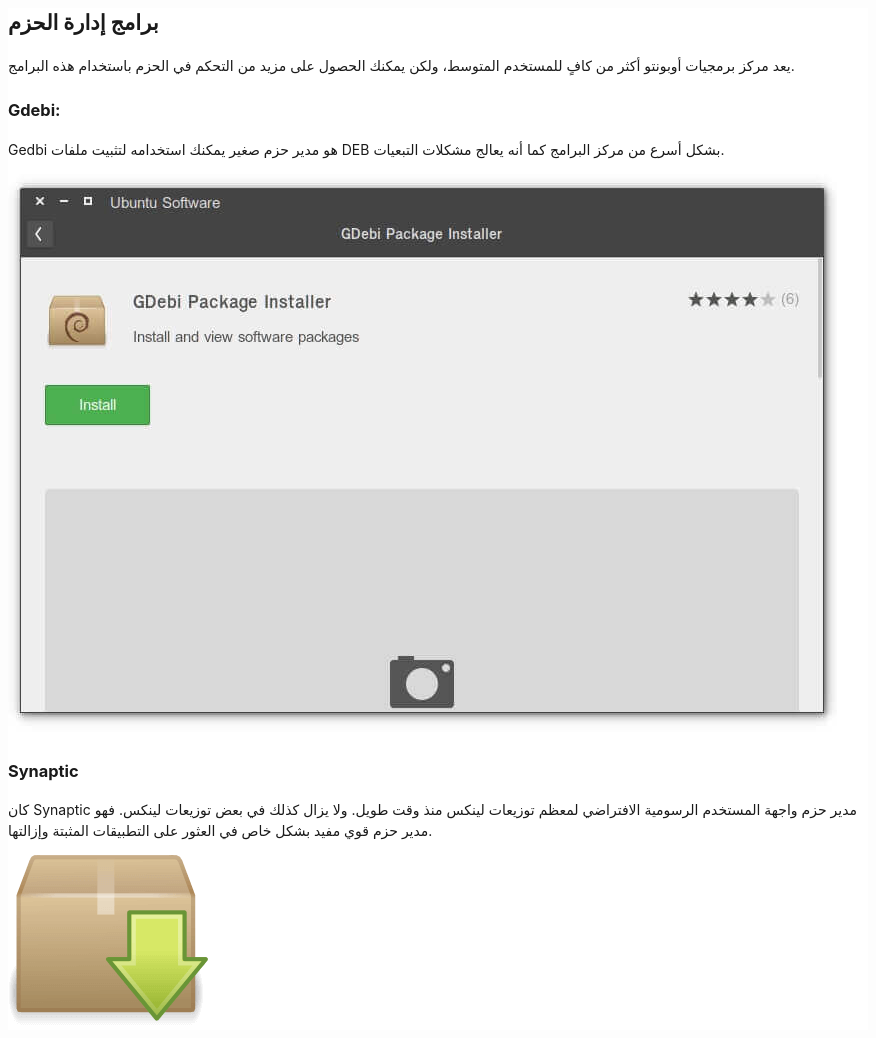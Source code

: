 ## برامج إدارة الحزم

يعد مركز برمجيات أوبونتو أكثر من كافٍ للمستخدم المتوسط، ولكن يمكنك الحصول على مزيد من التحكم في الحزم باستخدام هذه البرامج.

### Gdebi:

Gedbi هو مدير حزم صغير يمكنك استخدامه لتثبيت ملفات DEB بشكل أسرع من مركز البرامج كما أنه يعالج مشكلات التبعيات.

![img](images/Gdebi.jpg)

### Synaptic

كان Synaptic مدير حزم واجهة المستخدم الرسومية الافتراضي لمعظم توزيعات لينكس منذ وقت طويل. ولا يزال كذلك في بعض توزيعات لينكس. فهو مدير حزم قوي مفيد بشكل خاص في العثور على التطبيقات المثبتة وإزالتها.

![img](images/Synaptic.png)
